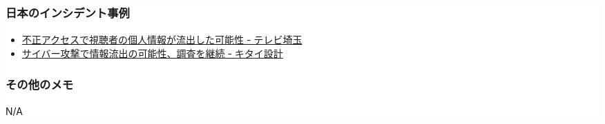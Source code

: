 ### 日本のインシデント事例
- [不正アクセスで視聴者の個人情報が流出した可能性 - テレビ埼玉](https://www.security-next.com/164217)
- [サイバー攻撃で情報流出の可能性、調査を継続 - キタイ設計](https://www.security-next.com/164220)

### その他のメモ
N/A